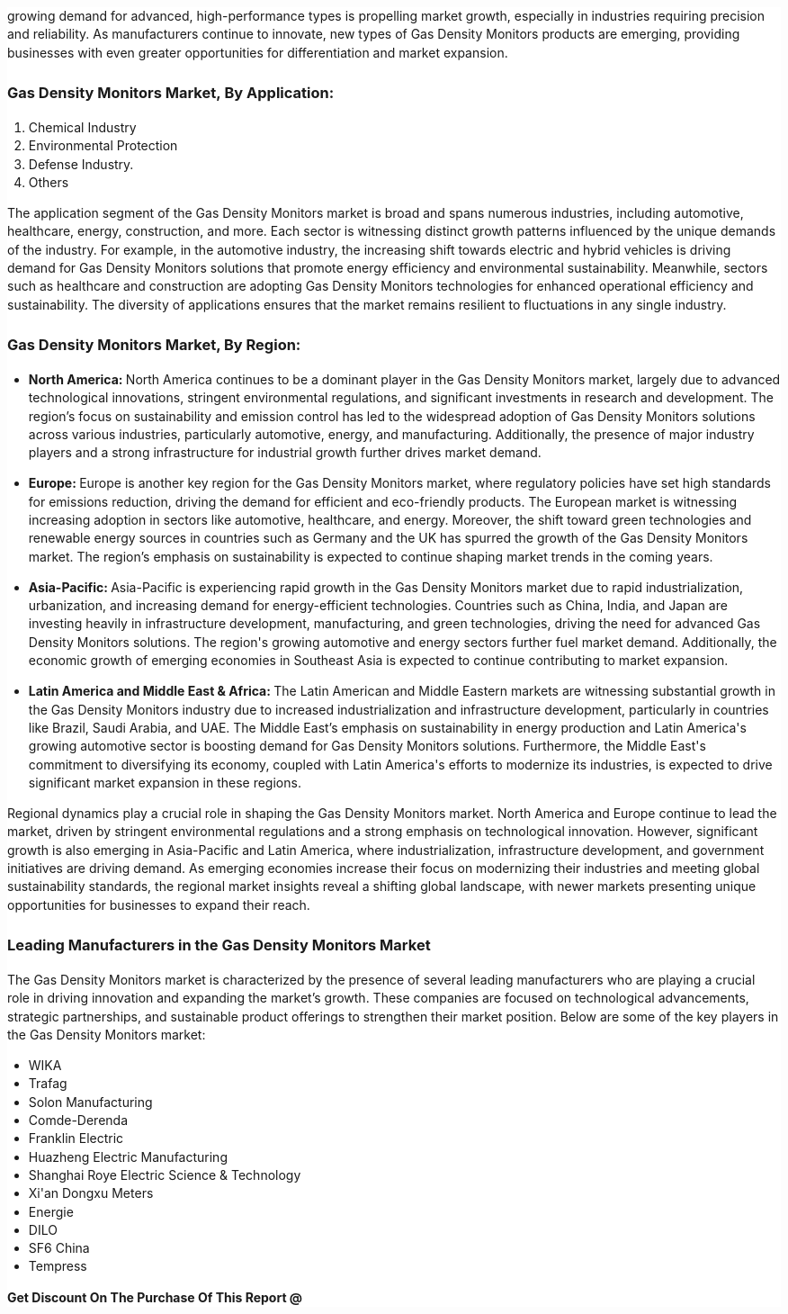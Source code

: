 growing demand for advanced, high-performance types is propelling market growth, especially in industries requiring precision and reliability. As manufacturers continue to innovate, new types of Gas Density Monitors products are emerging, providing businesses with even greater opportunities for differentiation and market expansion.</p><h3>Gas Density Monitors Market,&nbsp;By Application:</h3><ol><li>Chemical Industry<li> Environmental Protection<li> Defense Industry.<li> Others</li></ol><p>The application segment of the Gas Density Monitors market is broad and spans numerous industries, including automotive, healthcare, energy, construction, and more. Each sector is witnessing distinct growth patterns influenced by the unique demands of the industry. For example, in the automotive industry, the increasing shift towards electric and hybrid vehicles is driving demand for Gas Density Monitors solutions that promote energy efficiency and environmental sustainability. Meanwhile, sectors such as healthcare and construction are adopting Gas Density Monitors technologies for enhanced operational efficiency and sustainability. The diversity of applications ensures that the market remains resilient to fluctuations in any single industry.</p><h3>Gas Density Monitors Market, By Region:</h3><ul><li><p><strong>North America:&nbsp;</strong>North America continues to be a dominant player in the Gas Density Monitors market, largely due to advanced technological innovations, stringent environmental regulations, and significant investments in research and development. The region&rsquo;s focus on sustainability and emission control has led to the widespread adoption of Gas Density Monitors solutions across various industries, particularly automotive, energy, and manufacturing. Additionally, the presence of major industry players and a strong infrastructure for industrial growth further drives market demand.</p></li><li><p><strong><strong>Europe:&nbsp;</strong></strong>Europe is another key region for the Gas Density Monitors market, where regulatory policies have set high standards for emissions reduction, driving the demand for efficient and eco-friendly products. The European market is witnessing increasing adoption in sectors like automotive, healthcare, and energy. Moreover, the shift toward green technologies and renewable energy sources in countries such as Germany and the UK has spurred the growth of the Gas Density Monitors market. The region&rsquo;s emphasis on sustainability is expected to continue shaping market trends in the coming years.</p></li><li><p><strong><strong>Asia-Pacific:&nbsp;</strong></strong>Asia-Pacific is experiencing rapid growth in the Gas Density Monitors market due to rapid industrialization, urbanization, and increasing demand for energy-efficient technologies. Countries such as China, India, and Japan are investing heavily in infrastructure development, manufacturing, and green technologies, driving the need for advanced Gas Density Monitors solutions. The region's growing automotive and energy sectors further fuel market demand. Additionally, the economic growth of emerging economies in Southeast Asia is expected to continue contributing to market expansion.</p></li><li><p><strong><strong>Latin America and Middle East &amp; Africa:&nbsp;</strong></strong>The Latin American and Middle Eastern markets are witnessing substantial growth in the Gas Density Monitors industry due to increased industrialization and infrastructure development, particularly in countries like Brazil, Saudi Arabia, and UAE. The Middle East&rsquo;s emphasis on sustainability in energy production and Latin America's growing automotive sector is boosting demand for Gas Density Monitors solutions. Furthermore, the Middle East's commitment to diversifying its economy, coupled with Latin America's efforts to modernize its industries, is expected to drive significant market expansion in these regions.</p></li></ul><p>Regional dynamics play a crucial role in shaping the Gas Density Monitors market. North America and Europe continue to lead the market, driven by stringent environmental regulations and a strong emphasis on technological innovation. However, significant growth is also emerging in Asia-Pacific and Latin America, where industrialization, infrastructure development, and government initiatives are driving demand. As emerging economies increase their focus on modernizing their industries and meeting global sustainability standards, the regional market insights reveal a shifting global landscape, with newer markets presenting unique opportunities for businesses to expand their reach.</p><h3><strong>Leading Manufacturers in the Gas Density Monitors Market</strong></h3><p>The Gas Density Monitors market is characterized by the presence of several leading manufacturers who are playing a crucial role in driving innovation and expanding the market&rsquo;s growth. These companies are focused on technological advancements, strategic partnerships, and sustainable product offerings to strengthen their market position. Below are some of the key players in the Gas Density Monitors market:</p></div><div class="article-main__content" data-test-id="publishing-text-block"><ul><li><span class="">WIKA<li> Trafag<li> Solon Manufacturing<li> Comde-Derenda<li> Franklin Electric<li> Huazheng Electric Manufacturing<li> Shanghai Roye Electric Science & Technology<li> Xi'an Dongxu Meters<li> Energie<li> DILO<li> SF6 China<li> Tempress</span></li></ul></div><div class="article-main__content" data-test-id="publishing-text-block"><p><span class="font-[700]"><strong>Get Discount On The Purchase Of This Report @</strong>